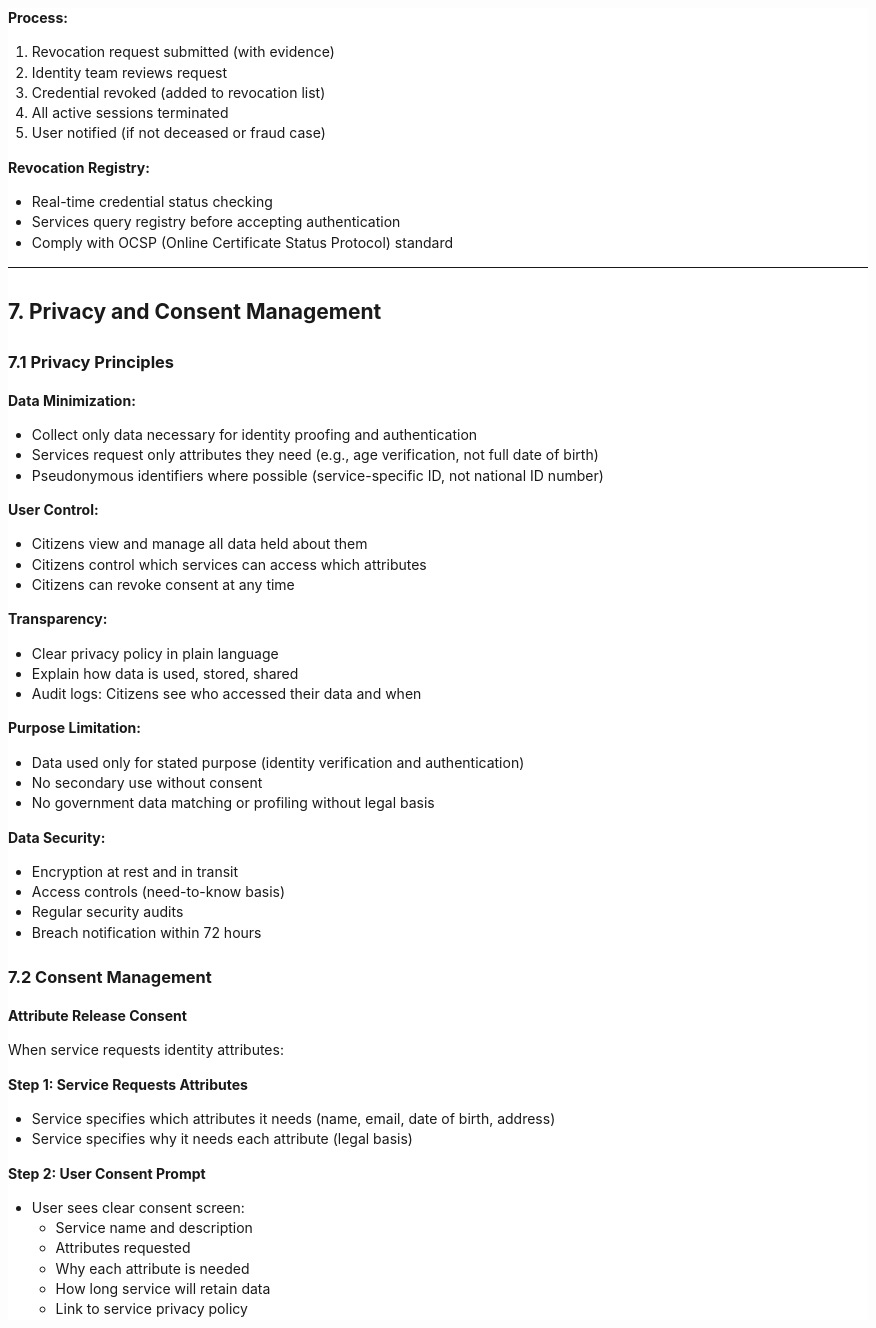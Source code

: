 **Process:**
1. Revocation request submitted (with evidence)
2. Identity team reviews request
3. Credential revoked (added to revocation list)
4. All active sessions terminated
5. User notified (if not deceased or fraud case)

**Revocation Registry:**
- Real-time credential status checking
- Services query registry before accepting authentication
- Comply with OCSP (Online Certificate Status Protocol) standard

---

## 7. Privacy and Consent Management

### 7.1 Privacy Principles

**Data Minimization:**
- Collect only data necessary for identity proofing and authentication
- Services request only attributes they need (e.g., age verification, not full date of birth)
- Pseudonymous identifiers where possible (service-specific ID, not national ID number)

**User Control:**
- Citizens view and manage all data held about them
- Citizens control which services can access which attributes
- Citizens can revoke consent at any time

**Transparency:**
- Clear privacy policy in plain language
- Explain how data is used, stored, shared
- Audit logs: Citizens see who accessed their data and when

**Purpose Limitation:**
- Data used only for stated purpose (identity verification and authentication)
- No secondary use without consent
- No government data matching or profiling without legal basis

**Data Security:**
- Encryption at rest and in transit
- Access controls (need-to-know basis)
- Regular security audits
- Breach notification within 72 hours

### 7.2 Consent Management

**Attribute Release Consent**

When service requests identity attributes:

**Step 1: Service Requests Attributes**
- Service specifies which attributes it needs (name, email, date of birth, address)
- Service specifies why it needs each attribute (legal basis)

**Step 2: User Consent Prompt**
- User sees clear consent screen:
  - Service name and description
  - Attributes requested
  - Why each attribute is needed
  - How long service will retain data
  - Link to service privacy policy
